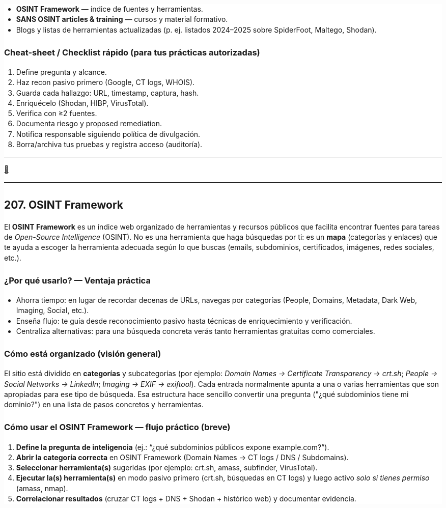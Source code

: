 - **OSINT Framework** — índice de fuentes y herramientas.
- **SANS OSINT articles & training** — cursos y material formativo.
- Blogs y listas de herramientas actualizadas (p. ej. listados 2024–2025 sobre SpiderFoot, Maltego, Shodan).

### Cheat-sheet / Checklist rápido (para tus prácticas autorizadas)

1. Define pregunta y alcance.
2. Haz recon pasivo primero (Google, CT logs, WHOIS).
3. Guarda cada hallazgo: URL, timestamp, captura, hash.
4. Enriquécelo (Shodan, HIBP, VirusTotal).
5. Verifica con ≥2 fuentes.
6. Documenta riesgo y proposed remediation.
7. Notifica responsable siguiendo política de divulgación.
8. Borra/archiva tus pruebas y registra acceso (auditoría).

---

[🔼](#índice)

---

## **207. OSINT Framework**

El **OSINT Framework** es un índice web organizado de herramientas y recursos públicos que facilita encontrar fuentes para tareas de _Open-Source Intelligence_ (OSINT). No es una herramienta que haga búsquedas por ti: es un **mapa** (categorías y enlaces) que te ayuda a escoger la herramienta adecuada según lo que buscas (emails, subdominios, certificados, imágenes, redes sociales, etc.).

### ¿Por qué usarlo? — Ventaja práctica

- Ahorra tiempo: en lugar de recordar decenas de URLs, navegas por categorías (People, Domains, Metadata, Dark Web, Imaging, Social, etc.).
- Enseña flujo: te guía desde reconocimiento pasivo hasta técnicas de enriquecimiento y verificación.
- Centraliza alternativas: para una búsqueda concreta verás tanto herramientas gratuitas como comerciales.

### Cómo está organizado (visión general)

El sitio está dividido en **categorías** y subcategorías (por ejemplo: _Domain Names → Certificate Transparency → crt.sh_; _People → Social Networks → LinkedIn_; _Imaging → EXIF → exiftool_). Cada entrada normalmente apunta a una o varias herramientas que son apropiadas para ese tipo de búsqueda. Esa estructura hace sencillo convertir una pregunta ("¿qué subdominios tiene mi dominio?") en una lista de pasos concretos y herramientas.

### Cómo usar el OSINT Framework — flujo práctico (breve)

1. **Define la pregunta de inteligencia** (ej.: “¿qué subdominios públicos expone example.com?”).
2. **Abrir la categoría correcta** en OSINT Framework (Domain Names → CT logs / DNS / Subdomains).
3. **Seleccionar herramienta(s)** sugeridas (por ejemplo: crt.sh, amass, subfinder, VirusTotal).
4. **Ejecutar la(s) herramienta(s)** en modo pasivo primero (crt.sh, búsquedas en CT logs) y luego activo _solo si tienes permiso_ (amass, nmap).
5. **Correlacionar resultados** (cruzar CT logs + DNS + Shodan + histórico web) y documentar evidencia.
